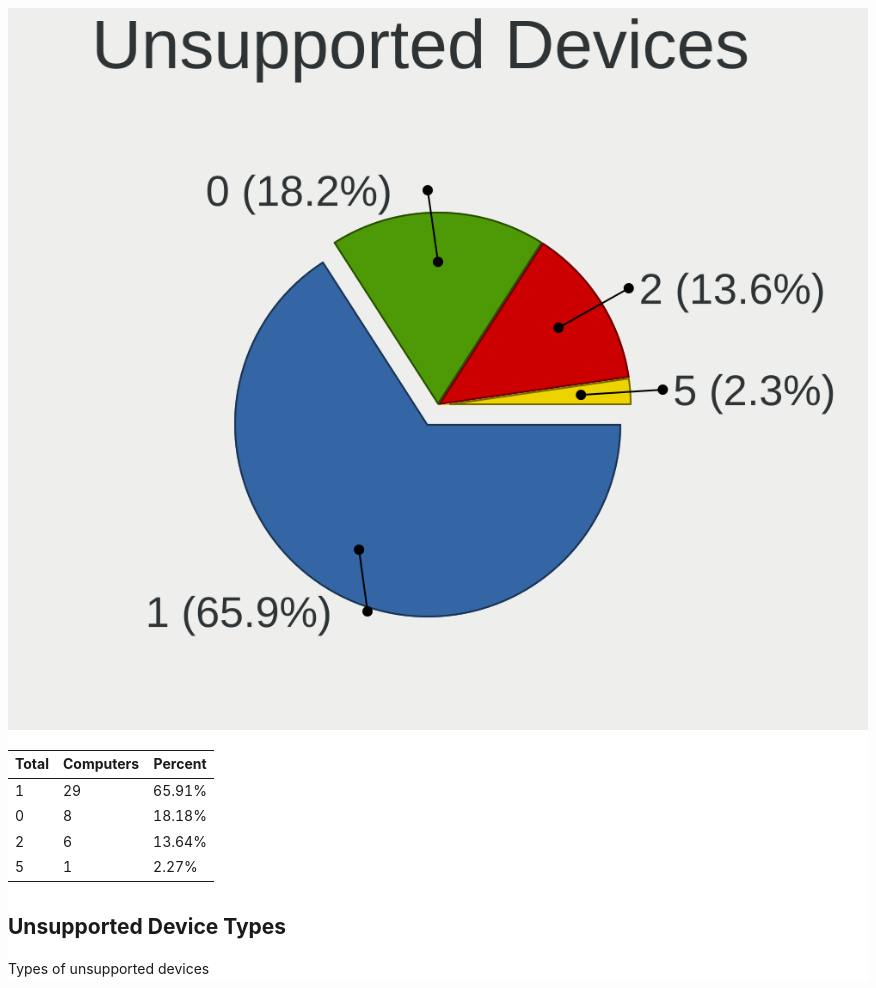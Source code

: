 ![Unsupported Devices](./All/images/pie_chart_bsd/device_unsupported.svg)


| Total | Computers | Percent |
|-------|-----------|---------|
| 1     | 29        | 65.91%  |
| 0     | 8         | 18.18%  |
| 2     | 6         | 13.64%  |
| 5     | 1         | 2.27%   |

Unsupported Device Types
------------------------

Types of unsupported devices
